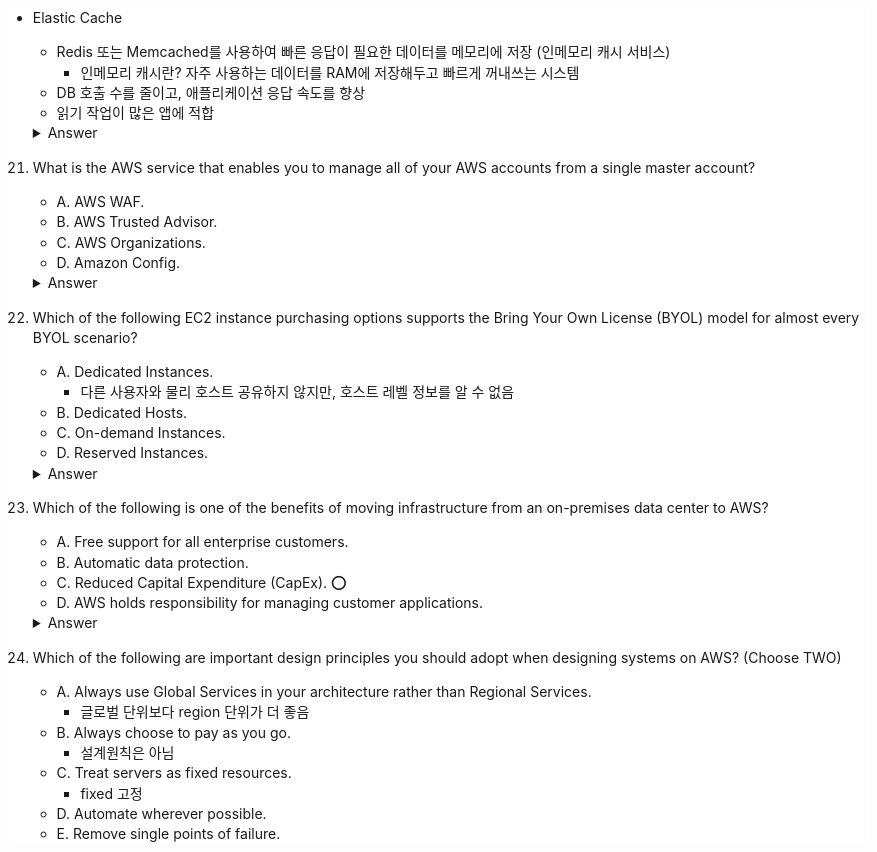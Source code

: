 - Elastic Cache
	- Redis 또는 Memcached를 사용하여 빠른 응답이 필요한 데이터를 메모리에 저장 (인메모리 캐시 서비스)
		- 인메모리 캐시란? 자주 사용하는 데이터를 RAM에 저장해두고 빠르게 꺼내쓰는 시스템
	- DB 호출 수를 줄이고, 애플리케이션 응답 속도를 향상
	- 읽기 작업이 많은 앱에 적합

    <details markdown=1><summary markdown='span'>Answer</summary>
      Correct answer: A
    </details>

21. What is the AWS service that enables you to manage all of your AWS accounts from a single master account?
    - A. AWS WAF.
    - B. AWS Trusted Advisor.
    - C. AWS Organizations.
    - D. Amazon Config.

    <details markdown=1><summary markdown='span'>Answer</summary>
      Correct answer: C
    </details>

22. Which of the following EC2 instance purchasing options supports the Bring Your Own License (BYOL) model for almost every BYOL scenario?
    - A. Dedicated Instances.
	    - 다른 사용자와 물리 호스트 공유하지 않지만, 호스트 레벨 정보를 알 수 없음
    - B. Dedicated Hosts.
    - C. On-demand Instances.
    - D. Reserved Instances.



    <details markdown=1><summary markdown='span'>Answer</summary>
      Correct answer: B
    </details>

23. Which of the following is one of the benefits of moving infrastructure from an on-premises data center to AWS?
    - A. Free support for all enterprise customers.
    - B. Automatic data protection.
    - C. Reduced Capital Expenditure (CapEx). ⭕️ 
    - D. AWS holds responsibility for managing customer applications.

    <details markdown=1><summary markdown='span'>Answer</summary>
      Correct answer: C
    </details>

24. Which of the following are important design principles you should adopt when designing systems on AWS? (Choose TWO)
    - A. Always use Global Services in your architecture rather than Regional Services.
	    - 글로벌 단위보다 region 단위가 더 좋음
    - B. Always choose to pay as you go.
	    - 설계원칙은 아님
    - C. Treat servers as fixed resources.
	    - fixed 고정
    - D. Automate wherever possible.
    - E. Remove single points of failure.

